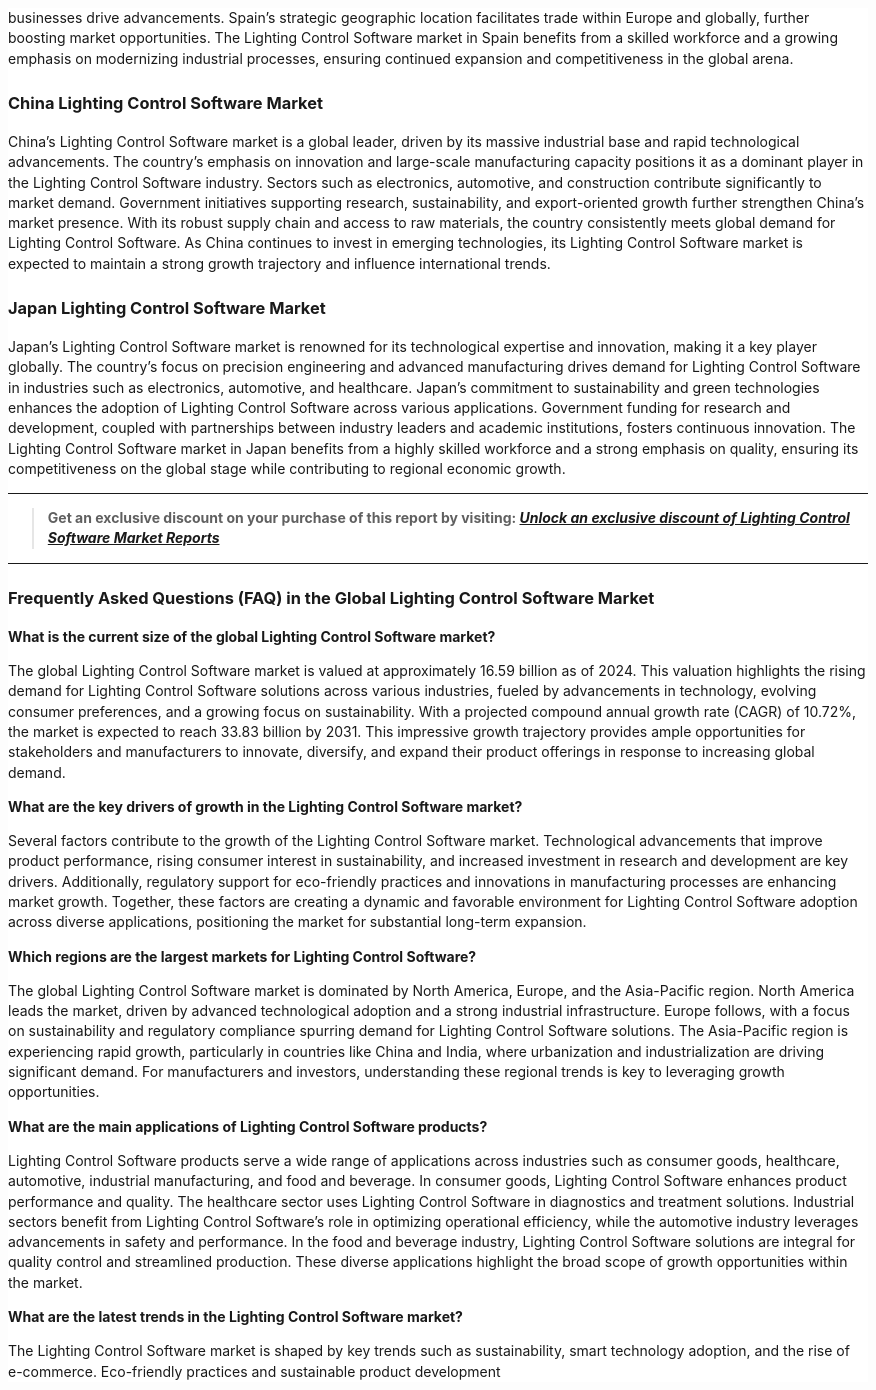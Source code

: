 businesses drive advancements. Spain&rsquo;s strategic geographic location facilitates trade within Europe and globally, further boosting market opportunities. The Lighting Control Software market in Spain benefits from a skilled workforce and a growing emphasis on modernizing industrial processes, ensuring continued expansion and competitiveness in the global arena.</p><h3>China Lighting Control Software Market</h3><p>China&rsquo;s Lighting Control Software market is a global leader, driven by its massive industrial base and rapid technological advancements. The country&rsquo;s emphasis on innovation and large-scale manufacturing capacity positions it as a dominant player in the Lighting Control Software industry. Sectors such as electronics, automotive, and construction contribute significantly to market demand. Government initiatives supporting research, sustainability, and export-oriented growth further strengthen China&rsquo;s market presence. With its robust supply chain and access to raw materials, the country consistently meets global demand for Lighting Control Software. As China continues to invest in emerging technologies, its Lighting Control Software market is expected to maintain a strong growth trajectory and influence international trends.</p><h3>Japan Lighting Control Software Market</h3><p>Japan&rsquo;s Lighting Control Software market is renowned for its technological expertise and innovation, making it a key player globally. The country&rsquo;s focus on precision engineering and advanced manufacturing drives demand for Lighting Control Software in industries such as electronics, automotive, and healthcare. Japan&rsquo;s commitment to sustainability and green technologies enhances the adoption of Lighting Control Software across various applications. Government funding for research and development, coupled with partnerships between industry leaders and academic institutions, fosters continuous innovation. The Lighting Control Software market in Japan benefits from a highly skilled workforce and a strong emphasis on quality, ensuring its competitiveness on the global stage while contributing to regional economic growth.</p><hr /><blockquote><p><strong>Get an exclusive discount on your purchase of this report by visiting: <em><a href="://marketresearchpulse.com/ask-for-discount/148392?utm_source=Github&amp;utm_medium=0110">Unlock an exclusive discount of Lighting Control Software Market Reports</a></em>&nbsp;</strong></p></blockquote><hr /><h3>Frequently Asked Questions (FAQ) in the Global Lighting Control Software Market</h3><p><strong>What is the current size of the global Lighting Control Software market?</strong></p><p>The global Lighting Control Software market is valued at approximately 16.59 billion as of 2024. This valuation highlights the rising demand for Lighting Control Software solutions across various industries, fueled by advancements in technology, evolving consumer preferences, and a growing focus on sustainability. With a projected compound annual growth rate (CAGR) of 10.72%, the market is expected to reach 33.83 billion by 2031. This impressive growth trajectory provides ample opportunities for stakeholders and manufacturers to innovate, diversify, and expand their product offerings in response to increasing global demand.</p><p><strong>What are the key drivers of growth in the Lighting Control Software market?</strong></p><p>Several factors contribute to the growth of the Lighting Control Software market. Technological advancements that improve product performance, rising consumer interest in sustainability, and increased investment in research and development are key drivers. Additionally, regulatory support for eco-friendly practices and innovations in manufacturing processes are enhancing market growth. Together, these factors are creating a dynamic and favorable environment for Lighting Control Software adoption across diverse applications, positioning the market for substantial long-term expansion.</p><p><strong>Which regions are the largest markets for Lighting Control Software?</strong></p><p>The global Lighting Control Software market is dominated by North America, Europe, and the Asia-Pacific region. North America leads the market, driven by advanced technological adoption and a strong industrial infrastructure. Europe follows, with a focus on sustainability and regulatory compliance spurring demand for Lighting Control Software solutions. The Asia-Pacific region is experiencing rapid growth, particularly in countries like China and India, where urbanization and industrialization are driving significant demand. For manufacturers and investors, understanding these regional trends is key to leveraging growth opportunities.</p><p><strong>What are the main applications of Lighting Control Software products?</strong></p><p>Lighting Control Software products serve a wide range of applications across industries such as consumer goods, healthcare, automotive, industrial manufacturing, and food and beverage. In consumer goods, Lighting Control Software enhances product performance and quality. The healthcare sector uses Lighting Control Software in diagnostics and treatment solutions. Industrial sectors benefit from Lighting Control Software&rsquo;s role in optimizing operational efficiency, while the automotive industry leverages advancements in safety and performance. In the food and beverage industry, Lighting Control Software solutions are integral for quality control and streamlined production. These diverse applications highlight the broad scope of growth opportunities within the market.</p><p><strong>What are the latest trends in the Lighting Control Software market?</strong></p><p>The Lighting Control Software market is shaped by key trends such as sustainability, smart technology adoption, and the rise of e-commerce. Eco-friendly practices and sustainable product development